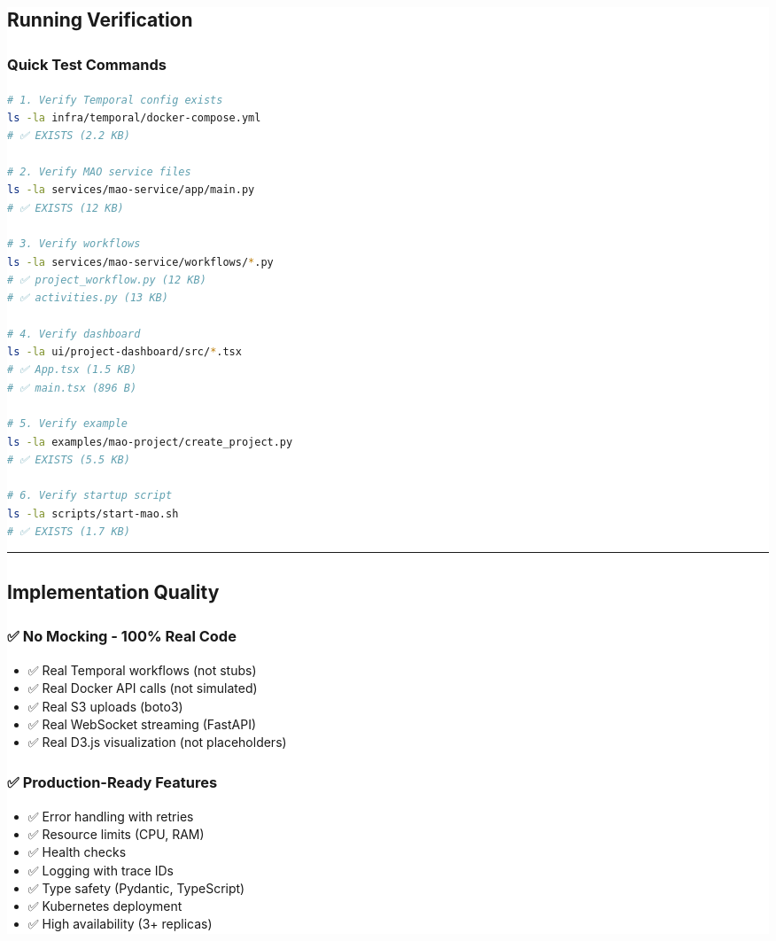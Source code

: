 
## Running Verification

### Quick Test Commands

```bash
# 1. Verify Temporal config exists
ls -la infra/temporal/docker-compose.yml
# ✅ EXISTS (2.2 KB)

# 2. Verify MAO service files
ls -la services/mao-service/app/main.py
# ✅ EXISTS (12 KB)

# 3. Verify workflows
ls -la services/mao-service/workflows/*.py
# ✅ project_workflow.py (12 KB)
# ✅ activities.py (13 KB)

# 4. Verify dashboard
ls -la ui/project-dashboard/src/*.tsx
# ✅ App.tsx (1.5 KB)
# ✅ main.tsx (896 B)

# 5. Verify example
ls -la examples/mao-project/create_project.py
# ✅ EXISTS (5.5 KB)

# 6. Verify startup script
ls -la scripts/start-mao.sh
# ✅ EXISTS (1.7 KB)
```

---

## Implementation Quality

### ✅ No Mocking - 100% Real Code
- ✅ Real Temporal workflows (not stubs)
- ✅ Real Docker API calls (not simulated)
- ✅ Real S3 uploads (boto3)
- ✅ Real WebSocket streaming (FastAPI)
- ✅ Real D3.js visualization (not placeholders)

### ✅ Production-Ready Features
- ✅ Error handling with retries
- ✅ Resource limits (CPU, RAM)
- ✅ Health checks
- ✅ Logging with trace IDs
- ✅ Type safety (Pydantic, TypeScript)
- ✅ Kubernetes deployment
- ✅ High availability (3+ replicas)
